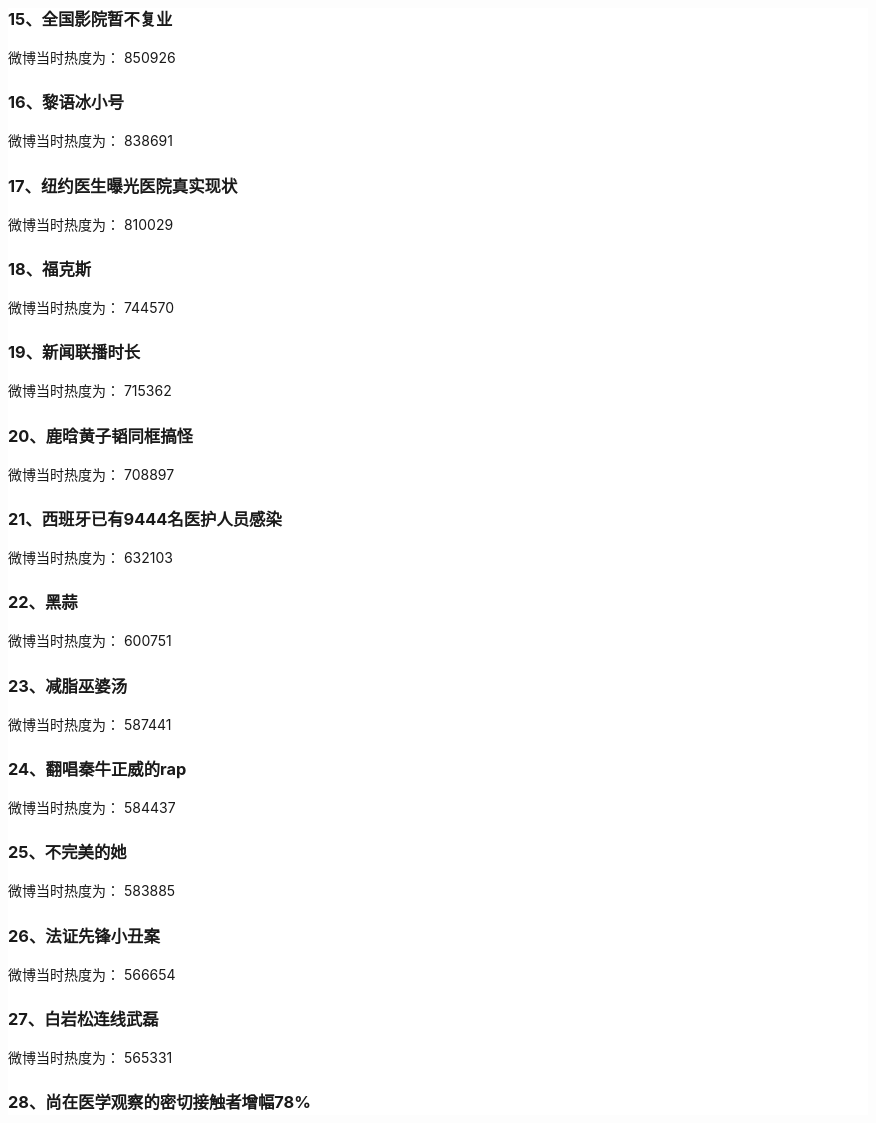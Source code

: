 ### 15、全国影院暂不复业

微博当时热度为： 850926

### 16、黎语冰小号

微博当时热度为： 838691

### 17、纽约医生曝光医院真实现状

微博当时热度为： 810029

### 18、福克斯

微博当时热度为： 744570

### 19、新闻联播时长

微博当时热度为： 715362

### 20、鹿晗黄子韬同框搞怪

微博当时热度为： 708897

### 21、西班牙已有9444名医护人员感染

微博当时热度为： 632103

### 22、黑蒜

微博当时热度为： 600751

### 23、减脂巫婆汤

微博当时热度为： 587441

### 24、翻唱秦牛正威的rap

微博当时热度为： 584437

### 25、不完美的她

微博当时热度为： 583885

### 26、法证先锋小丑案

微博当时热度为： 566654

### 27、白岩松连线武磊

微博当时热度为： 565331

### 28、尚在医学观察的密切接触者增幅78%

